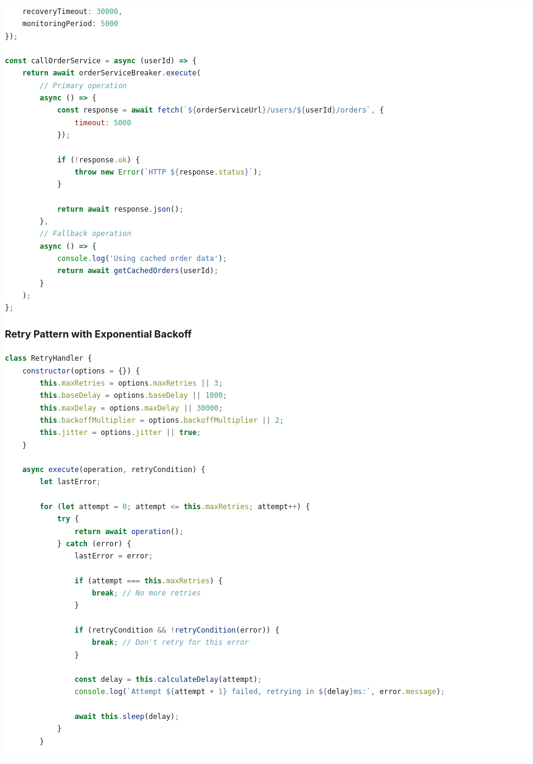 ```javascript
    recoveryTimeout: 30000,
    monitoringPeriod: 5000
});

const callOrderService = async (userId) => {
    return await orderServiceBreaker.execute(
        // Primary operation
        async () => {
            const response = await fetch(`${orderServiceUrl}/users/${userId}/orders`, {
                timeout: 5000
            });
            
            if (!response.ok) {
                throw new Error(`HTTP ${response.status}`);
            }
            
            return await response.json();
        },
        // Fallback operation
        async () => {
            console.log('Using cached order data');
            return await getCachedOrders(userId);
        }
    );
};
```

### Retry Pattern with Exponential Backoff
```javascript
class RetryHandler {
    constructor(options = {}) {
        this.maxRetries = options.maxRetries || 3;
        this.baseDelay = options.baseDelay || 1000;
        this.maxDelay = options.maxDelay || 30000;
        this.backoffMultiplier = options.backoffMultiplier || 2;
        this.jitter = options.jitter || true;
    }
    
    async execute(operation, retryCondition) {
        let lastError;
        
        for (let attempt = 0; attempt <= this.maxRetries; attempt++) {
            try {
                return await operation();
            } catch (error) {
                lastError = error;
                
                if (attempt === this.maxRetries) {
                    break; // No more retries
                }
                
                if (retryCondition && !retryCondition(error)) {
                    break; // Don't retry for this error
                }
                
                const delay = this.calculateDelay(attempt);
                console.log(`Attempt ${attempt + 1} failed, retrying in ${delay}ms:`, error.message);
                
                await this.sleep(delay);
            }
        }
        
```